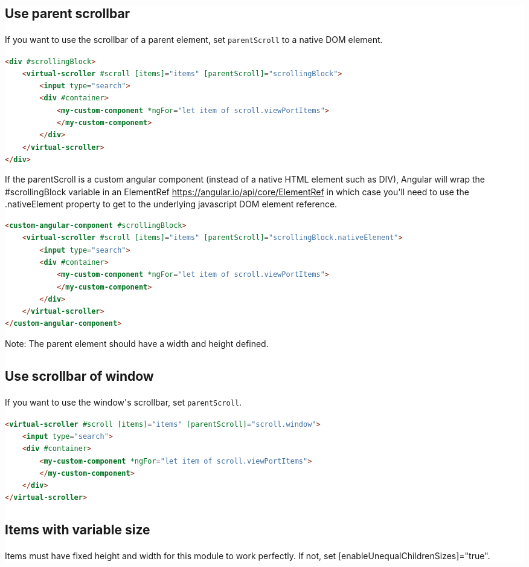 ## Use parent scrollbar

If you want to use the scrollbar of a parent element, set `parentScroll` to a native DOM element.

```html
<div #scrollingBlock>
    <virtual-scroller #scroll [items]="items" [parentScroll]="scrollingBlock">
        <input type="search">
        <div #container>
            <my-custom-component *ngFor="let item of scroll.viewPortItems">
            </my-custom-component>
        </div>
    </virtual-scroller>
</div>
```

If the parentScroll is a custom angular component (instead of a native HTML element such as DIV), Angular will wrap the #scrollingBlock variable in an ElementRef https://angular.io/api/core/ElementRef in which case you'll need to use the .nativeElement property to get to the underlying javascript DOM element reference.

```html
<custom-angular-component #scrollingBlock>
    <virtual-scroller #scroll [items]="items" [parentScroll]="scrollingBlock.nativeElement">
        <input type="search">
        <div #container>
            <my-custom-component *ngFor="let item of scroll.viewPortItems">
            </my-custom-component>
        </div>
    </virtual-scroller>
</custom-angular-component>
```

Note: The parent element should have a width and height defined.

## Use scrollbar of window

If you want to use the window's scrollbar, set `parentScroll`.

```html
<virtual-scroller #scroll [items]="items" [parentScroll]="scroll.window">
    <input type="search">
    <div #container>
        <my-custom-component *ngFor="let item of scroll.viewPortItems">
        </my-custom-component>
    </div>
</virtual-scroller>
```

## Items with variable size

Items must have fixed height and width for this module to work perfectly. If not, set [enableUnequalChildrenSizes]="true".

